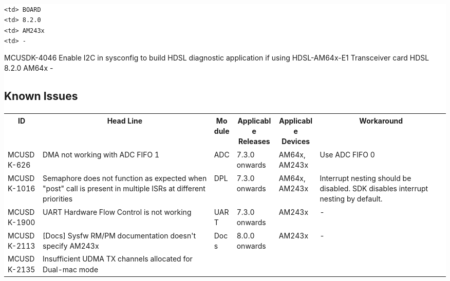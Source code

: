     <td> BOARD
    <td> 8.2.0
    <td> AM243x
    <td> -
</tr>
<tr>
    <td> MCUSDK-4046
    <td> Enable I2C in sysconfig to build HDSL diagnostic application if using HDSL-AM64x-E1 Transceiver card
    <td> HDSL
    <td> 8.2.0
    <td> AM64x
    <td> -
</tr>
</table>

## Known Issues

<table>
<tr>
    <th> ID
    <th> Head Line
    <th> Module
    <th> Applicable Releases
    <th> Applicable Devices
    <th> Workaround
</tr>
<tr>
    <td> MCUSDK-626
    <td> DMA not working with ADC FIFO 1
    <td> ADC
    <td> 7.3.0 onwards
    <td> AM64x, AM243x
    <td> Use ADC FIFO 0
</tr>
<tr>
    <td> MCUSDK-1016
    <td> Semaphore does not function as expected when "post" call is present in multiple ISRs at different priorities
    <td> DPL
    <td> 7.3.0 onwards
    <td> AM64x, AM243x
    <td> Interrupt nesting should be disabled. SDK disables interrupt nesting by default.
</tr>
<tr>
    <td> MCUSDK-1900
    <td> UART Hardware Flow Control is not working
    <td> UART
    <td> 7.3.0 onwards
    <td> AM243x
    <td> -
</tr>
<tr>
    <td> MCUSDK-2113
    <td> [Docs] Sysfw RM/PM documentation doesn't specify AM243x
    <td> Docs
    <td> 8.0.0 onwards
    <td> AM243x
    <td> -
</tr>
<tr>
    <td> MCUSDK-2135
    <td> Insufficient UDMA TX channels allocated for Dual-mac mode